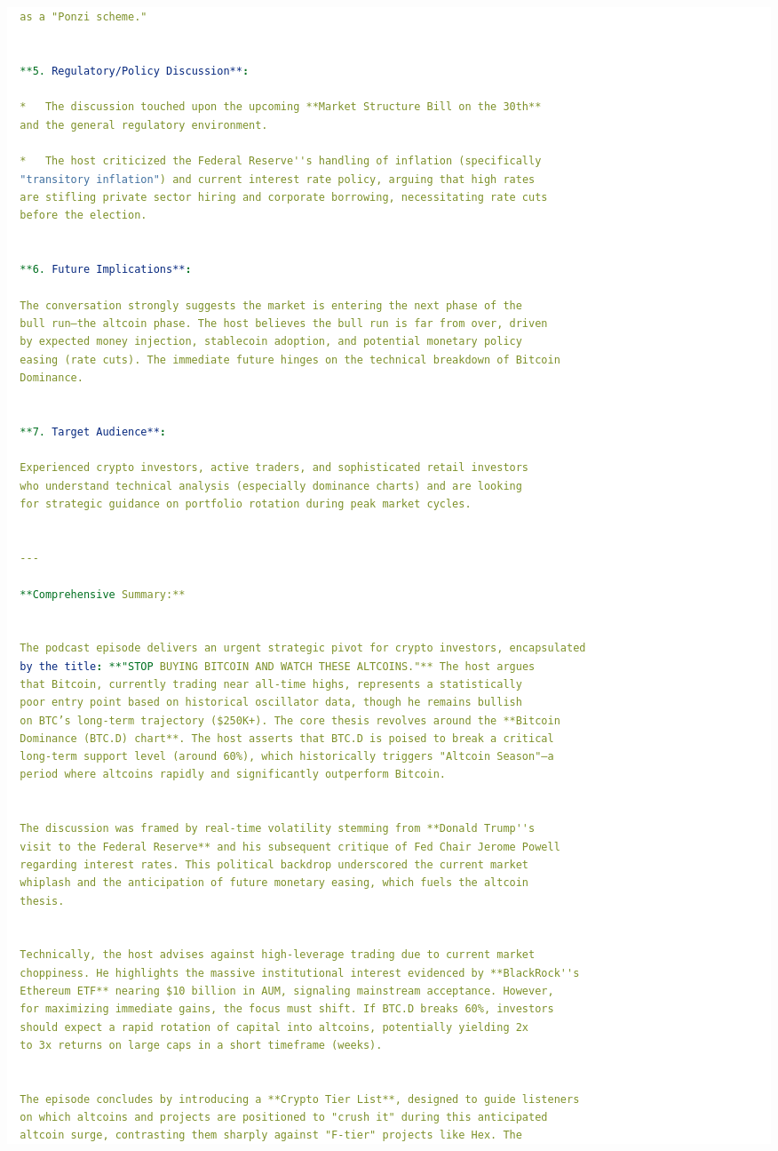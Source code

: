 ```yaml
  as a "Ponzi scheme."


  **5. Regulatory/Policy Discussion**:

  *   The discussion touched upon the upcoming **Market Structure Bill on the 30th**
  and the general regulatory environment.

  *   The host criticized the Federal Reserve''s handling of inflation (specifically
  "transitory inflation") and current interest rate policy, arguing that high rates
  are stifling private sector hiring and corporate borrowing, necessitating rate cuts
  before the election.


  **6. Future Implications**:

  The conversation strongly suggests the market is entering the next phase of the
  bull run—the altcoin phase. The host believes the bull run is far from over, driven
  by expected money injection, stablecoin adoption, and potential monetary policy
  easing (rate cuts). The immediate future hinges on the technical breakdown of Bitcoin
  Dominance.


  **7. Target Audience**:

  Experienced crypto investors, active traders, and sophisticated retail investors
  who understand technical analysis (especially dominance charts) and are looking
  for strategic guidance on portfolio rotation during peak market cycles.


  ---

  **Comprehensive Summary:**


  The podcast episode delivers an urgent strategic pivot for crypto investors, encapsulated
  by the title: **"STOP BUYING BITCOIN AND WATCH THESE ALTCOINS."** The host argues
  that Bitcoin, currently trading near all-time highs, represents a statistically
  poor entry point based on historical oscillator data, though he remains bullish
  on BTC’s long-term trajectory ($250K+). The core thesis revolves around the **Bitcoin
  Dominance (BTC.D) chart**. The host asserts that BTC.D is poised to break a critical
  long-term support level (around 60%), which historically triggers "Altcoin Season"—a
  period where altcoins rapidly and significantly outperform Bitcoin.


  The discussion was framed by real-time volatility stemming from **Donald Trump''s
  visit to the Federal Reserve** and his subsequent critique of Fed Chair Jerome Powell
  regarding interest rates. This political backdrop underscored the current market
  whiplash and the anticipation of future monetary easing, which fuels the altcoin
  thesis.


  Technically, the host advises against high-leverage trading due to current market
  choppiness. He highlights the massive institutional interest evidenced by **BlackRock''s
  Ethereum ETF** nearing $10 billion in AUM, signaling mainstream acceptance. However,
  for maximizing immediate gains, the focus must shift. If BTC.D breaks 60%, investors
  should expect a rapid rotation of capital into altcoins, potentially yielding 2x
  to 3x returns on large caps in a short timeframe (weeks).


  The episode concludes by introducing a **Crypto Tier List**, designed to guide listeners
  on which altcoins and projects are positioned to "crush it" during this anticipated
  altcoin surge, contrasting them sharply against "F-tier" projects like Hex. The
```